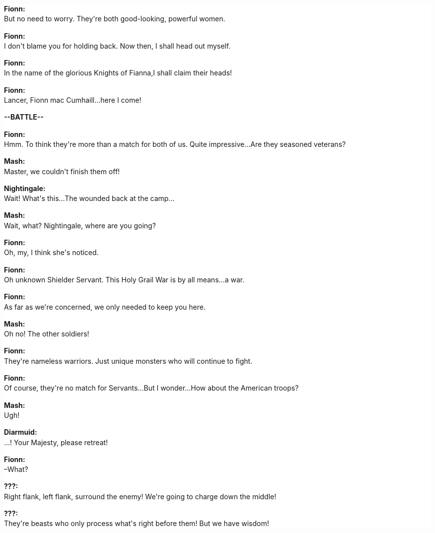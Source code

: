 **Fionn:**   
But no need to worry. They're both good-looking, powerful women.   
   
**Fionn:**   
I don't blame you for holding back. Now then, I shall head out myself.   
   
**Fionn:**   
In the name of the glorious Knights of Fianna,I shall claim their heads!   
   
**Fionn:**   
Lancer, Fionn mac Cumhaill...here I come!   
   
**--BATTLE--**  
   
**Fionn:**   
Hmm. To think they're more than a match for both of us. Quite impressive...Are they seasoned veterans?   
   
**Mash:**   
Master, we couldn't finish them off!   
   
**Nightingale:**   
Wait! What's this...The wounded back at the camp...  
   
**Mash:**   
Wait, what? Nightingale, where are you going?   
   
**Fionn:**   
Oh, my, I think she's noticed.   
   
**Fionn:**   
Oh unknown Shielder Servant. This Holy Grail War is by all means...a war.   
   
**Fionn:**   
As far as we're concerned, we only needed to keep you here.   
   
**Mash:**   
Oh no! The other soldiers!   
   
**Fionn:**   
They're nameless warriors. Just unique monsters who will continue to fight.   
   
**Fionn:**   
Of course, they're no match for Servants...But I wonder...How about the American troops?   
   
**Mash:**   
Ugh!   
   
**Diarmuid:**   
...! Your Majesty, please retreat!   
   
**Fionn:**   
&ndash;What?   
   
**???:**  
Right flank, left flank, surround the enemy! We're going to charge down the middle!   
   
**???:**  
They're beasts who only process what's right before them! But we have wisdom!   
   